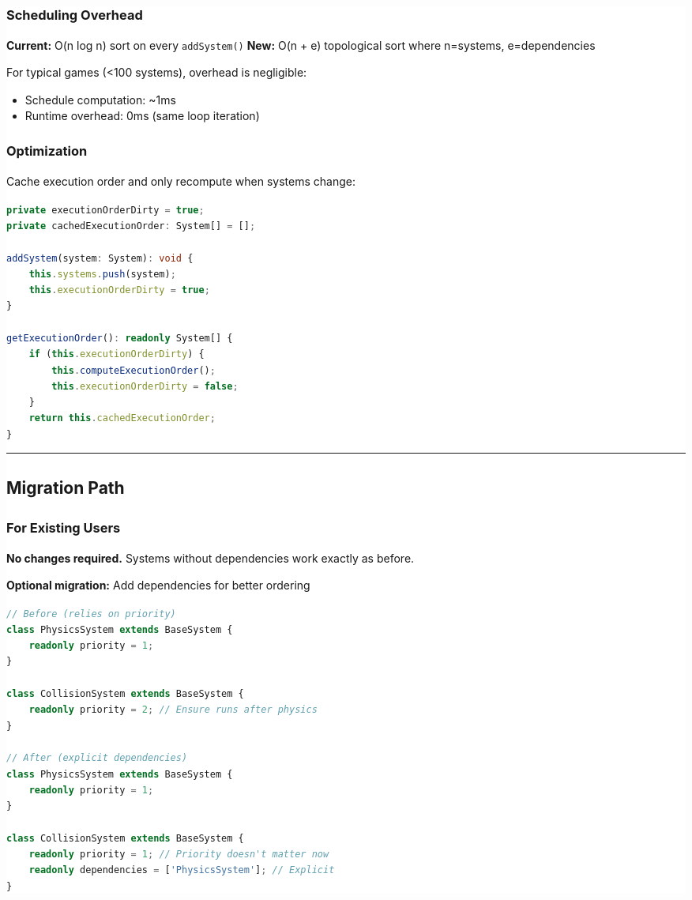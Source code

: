 ### Scheduling Overhead

**Current:** O(n log n) sort on every `addSystem()`
**New:** O(n + e) topological sort where n=systems, e=dependencies

For typical games (<100 systems), overhead is negligible:
- Schedule computation: ~1ms
- Runtime overhead: 0ms (same loop iteration)

### Optimization

Cache execution order and only recompute when systems change:

```typescript
private executionOrderDirty = true;
private cachedExecutionOrder: System[] = [];

addSystem(system: System): void {
    this.systems.push(system);
    this.executionOrderDirty = true;
}

getExecutionOrder(): readonly System[] {
    if (this.executionOrderDirty) {
        this.computeExecutionOrder();
        this.executionOrderDirty = false;
    }
    return this.cachedExecutionOrder;
}
```

---

## Migration Path

### For Existing Users

**No changes required.** Systems without dependencies work exactly as before.

**Optional migration:** Add dependencies for better ordering

```typescript
// Before (relies on priority)
class PhysicsSystem extends BaseSystem {
    readonly priority = 1;
}

class CollisionSystem extends BaseSystem {
    readonly priority = 2; // Ensure runs after physics
}

// After (explicit dependencies)
class PhysicsSystem extends BaseSystem {
    readonly priority = 1;
}

class CollisionSystem extends BaseSystem {
    readonly priority = 1; // Priority doesn't matter now
    readonly dependencies = ['PhysicsSystem']; // Explicit
}
```
